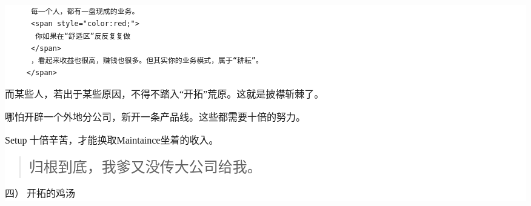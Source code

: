           每一个人，都有一盘现成的业务。
          <span style="color:red;">
           你如果在“舒适区”反反复复做
          </span>
          ，看起来收益也很高，赚钱也很多。但其实你的业务模式，属于“耕耘”。
         </span>
</p>
<p style="line-height:150%;">
<span style="font-size:16px;line-height:150%;font-family:华文楷体;">
</span>
</p>
<p style="line-height:150%;">
<span style="font-size:16px;line-height:150%;font-family:华文楷体;">
          而某些人，若出于某些原因，不得不踏入“开拓”荒原。这就是披襟斩棘了。
         </span>
</p>
<p style="line-height:150%;">
<span style="font-size:16px;line-height:150%;font-family:华文楷体;">
          哪怕开辟一个外地分公司，新开一条产品线。这些都需要十倍的努力。
         </span>
</p>
<p style="line-height:150%;">
<span style="font-size:16px;line-height:150%;font-family:华文楷体;">
          Setup
         </span>
<span style="font-size:16px;line-height:150%;font-family:华文楷体;">
          十倍辛苦，才能换取Maintaince坐着的收入。
         </span>
</p>
<p style="line-height:150%;">
<span style="font-size:16px;line-height:150%;font-family:华文楷体;">
</span>
</p>
<blockquote>
<p style="line-height:150%;">
<span style="font-size:24px;line-height:150%;font-family:华文楷体;">
           归根到底，我爹又没传大公司给我。
          </span>
</p>
</blockquote>
<p style="line-height:150%;">
<span style="font-size:16px;line-height:150%;font-family:华文楷体;">
</span>
</p>
<p style="line-height:150%;">
<span style="font-size:16px;line-height:150%;font-family:华文楷体;">
</span>
</p>
<p style="line-height:150%;">
<span style="font-size:16px;line-height:150%;font-family:华文楷体;">
</span>
</p>
<p style="line-height:150%;">
<span style="font-size:16px;line-height:150%;font-family:华文楷体;">
          四）
          <span style="font:9px 'Times New Roman';">
</span>
</span>
<span style="font-size:16px;line-height:150%;font-family:华文楷体;">
          开拓的鸡汤
         </span>
</p>
<p style="line-height:150%;">
<span style="font-size:16px;line-height:150%;font-family:华文楷体;">